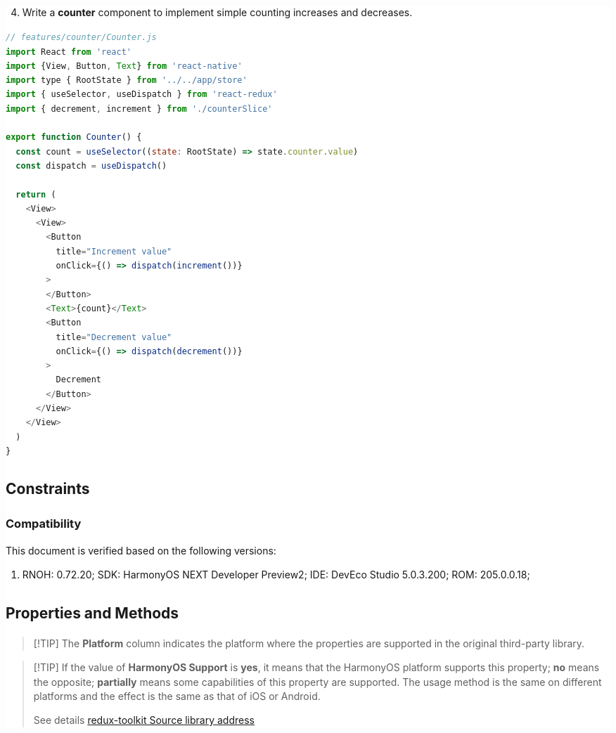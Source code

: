 4. Write a **counter** component to implement simple counting increases and decreases.

```js
// features/counter/Counter.js
import React from 'react'
import {View, Button, Text} from 'react-native'
import type { RootState } from '../../app/store'
import { useSelector, useDispatch } from 'react-redux'
import { decrement, increment } from './counterSlice'

export function Counter() {
  const count = useSelector((state: RootState) => state.counter.value)
  const dispatch = useDispatch()

  return (
    <View>
      <View>
        <Button
          title="Increment value"
          onClick={() => dispatch(increment())}
        >
        </Button>
        <Text>{count}</Text>
        <Button
          title="Decrement value"
          onClick={() => dispatch(decrement())}
        >
          Decrement
        </Button>
      </View>
    </View>
  )
}
```

## Constraints

### Compatibility

This document is verified based on the following versions:

1. RNOH: 0.72.20; SDK: HarmonyOS NEXT Developer Preview2; IDE: DevEco Studio 5.0.3.200; ROM: 205.0.0.18;

## Properties and Methods

> [!TIP] The **Platform** column indicates the platform where the properties are supported in the original third-party library.

> [!TIP] If the value of **HarmonyOS Support** is **yes**, it means that the HarmonyOS platform supports this property; **no** means the opposite; **partially** means some capabilities of this property are supported. The usage method is the same on different platforms and the effect is the same as that of iOS or Android.
>
> See details [redux-toolkit Source library address](https://github.com/reduxjs/redux-toolkit)
